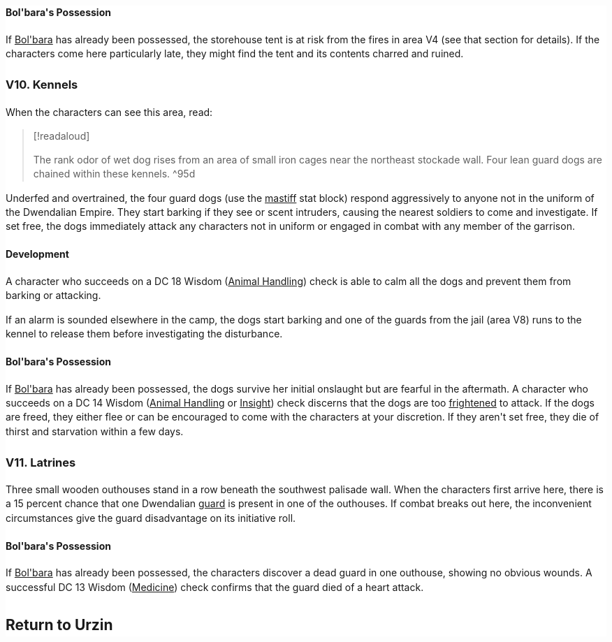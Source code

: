 #### Bol'bara's Possession

If [Bol'bara](Mechanics/bestiary/npc/bolbara-egw.md) has already been possessed, the storehouse tent is at risk from the fires in area V4 (see that section for details). If the characters come here particularly late, they might find the tent and its contents charred and ruined.

### V10. Kennels

When the characters can see this area, read:

> [!readaloud] 
> 
> The rank odor of wet dog rises from an area of small iron cages near the northeast stockade wall. Four lean guard dogs are chained within these kennels.
^95d

Underfed and overtrained, the four guard dogs (use the [mastiff](Mechanics/bestiary/beast/mastiff.md) stat block) respond aggressively to anyone not in the uniform of the Dwendalian Empire. They start barking if they see or scent intruders, causing the nearest soldiers to come and investigate. If set free, the dogs immediately attack any characters not in uniform or engaged in combat with any member of the garrison.

#### Development

A character who succeeds on a DC 18 Wisdom ([Animal Handling](Mechanics/Rules/skills.md#Animal%20Handling)) check is able to calm all the dogs and prevent them from barking or attacking.

If an alarm is sounded elsewhere in the camp, the dogs start barking and one of the guards from the jail (area V8) runs to the kennel to release them before investigating the disturbance.

#### Bol'bara's Possession

If [Bol'bara](Mechanics/bestiary/npc/bolbara-egw.md) has already been possessed, the dogs survive her initial onslaught but are fearful in the aftermath. A character who succeeds on a DC 14 Wisdom ([Animal Handling](Mechanics/Rules/skills.md#Animal%20Handling) or [Insight](Mechanics/Rules/skills.md#Insight)) check discerns that the dogs are too [frightened](Mechanics/Rules/conditions.md#Frightened) to attack. If the dogs are freed, they either flee or can be encouraged to come with the characters at your discretion. If they aren't set free, they die of thirst and starvation within a few days.

### V11. Latrines

Three small wooden outhouses stand in a row beneath the southwest palisade wall. When the characters first arrive here, there is a 15 percent chance that one Dwendalian [guard](Mechanics/bestiary/humanoid/guard.md) is present in one of the outhouses. If combat breaks out here, the inconvenient circumstances give the guard disadvantage on its initiative roll.

#### Bol'bara's Possession

If [Bol'bara](Mechanics/bestiary/npc/bolbara-egw.md) has already been possessed, the characters discover a dead guard in one outhouse, showing no obvious wounds. A successful DC 13 Wisdom ([Medicine](Mechanics/Rules/skills.md#Medicine)) check confirms that the guard died of a heart attack.

## Return to Urzin
